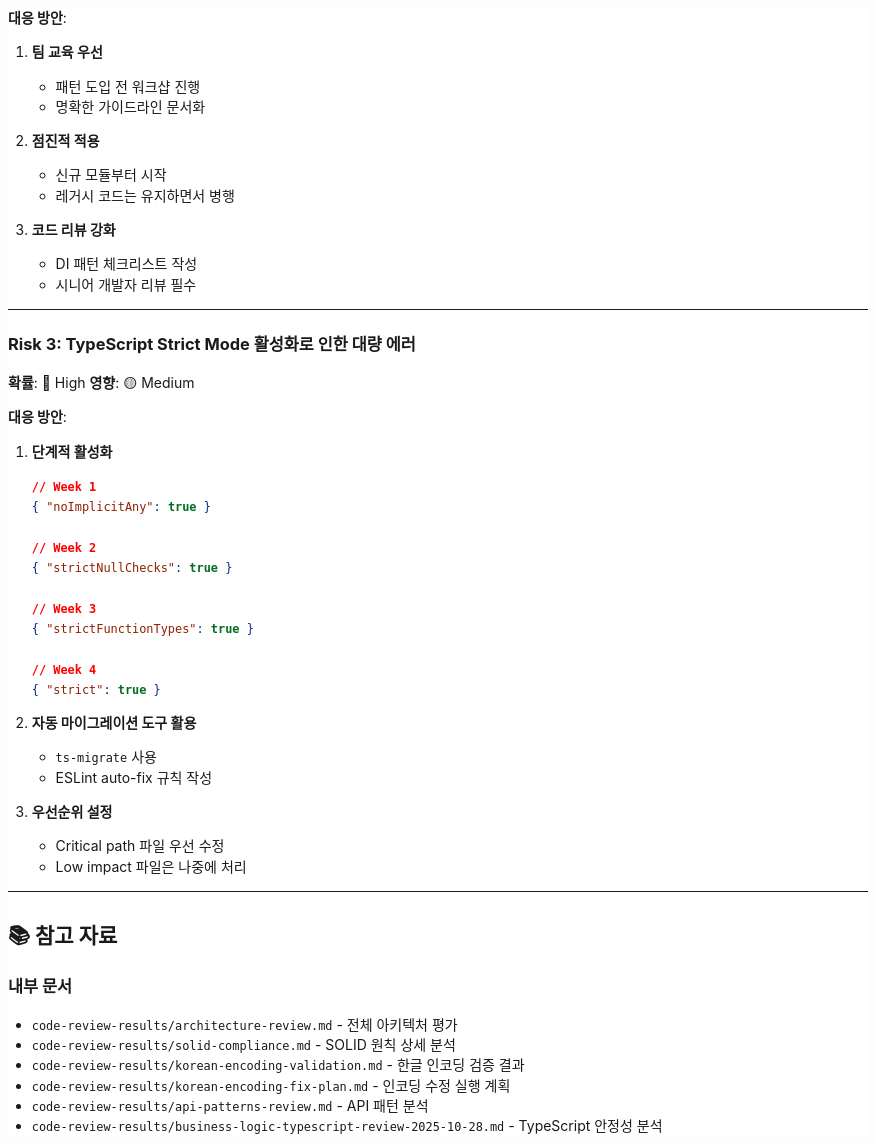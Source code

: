 **대응 방안**:
1. **팀 교육 우선**
   - 패턴 도입 전 워크샵 진행
   - 명확한 가이드라인 문서화

2. **점진적 적용**
   - 신규 모듈부터 시작
   - 레거시 코드는 유지하면서 병행

3. **코드 리뷰 강화**
   - DI 패턴 체크리스트 작성
   - 시니어 개발자 리뷰 필수

---

### Risk 3: TypeScript Strict Mode 활성화로 인한 대량 에러

**확률**: 🔴 High
**영향**: 🟡 Medium

**대응 방안**:
1. **단계적 활성화**
   ```json
   // Week 1
   { "noImplicitAny": true }

   // Week 2
   { "strictNullChecks": true }

   // Week 3
   { "strictFunctionTypes": true }

   // Week 4
   { "strict": true }
   ```

2. **자동 마이그레이션 도구 활용**
   - `ts-migrate` 사용
   - ESLint auto-fix 규칙 작성

3. **우선순위 설정**
   - Critical path 파일 우선 수정
   - Low impact 파일은 나중에 처리

---

## 📚 참고 자료

### 내부 문서
- `code-review-results/architecture-review.md` - 전체 아키텍처 평가
- `code-review-results/solid-compliance.md` - SOLID 원칙 상세 분석
- `code-review-results/korean-encoding-validation.md` - 한글 인코딩 검증 결과
- `code-review-results/korean-encoding-fix-plan.md` - 인코딩 수정 실행 계획
- `code-review-results/api-patterns-review.md` - API 패턴 분석
- `code-review-results/business-logic-typescript-review-2025-10-28.md` - TypeScript 안정성 분석
